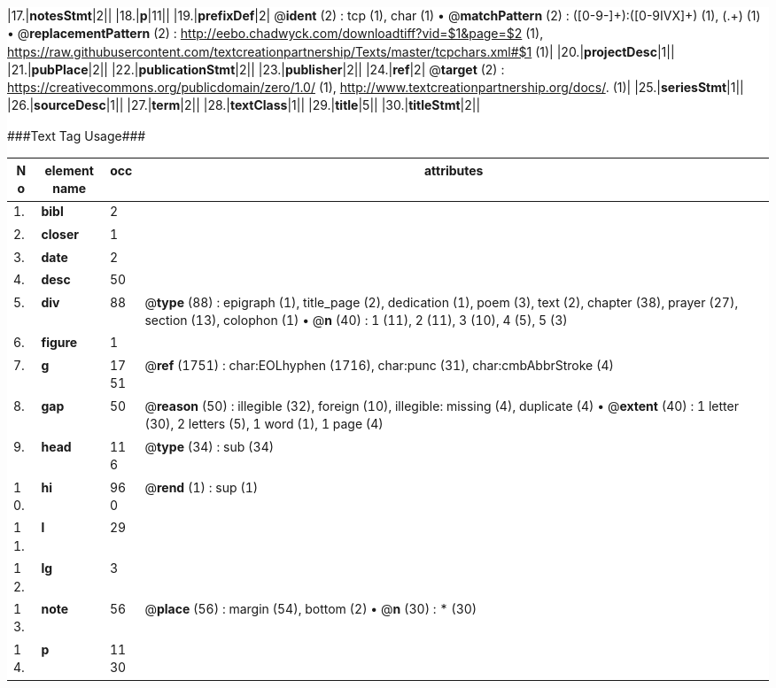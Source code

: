 |17.|__notesStmt__|2||
|18.|__p__|11||
|19.|__prefixDef__|2| @__ident__ (2) : tcp (1), char (1)  •  @__matchPattern__ (2) : ([0-9\-]+):([0-9IVX]+) (1), (.+) (1)  •  @__replacementPattern__ (2) : http://eebo.chadwyck.com/downloadtiff?vid=$1&page=$2 (1), https://raw.githubusercontent.com/textcreationpartnership/Texts/master/tcpchars.xml#$1 (1)|
|20.|__projectDesc__|1||
|21.|__pubPlace__|2||
|22.|__publicationStmt__|2||
|23.|__publisher__|2||
|24.|__ref__|2| @__target__ (2) : https://creativecommons.org/publicdomain/zero/1.0/ (1), http://www.textcreationpartnership.org/docs/. (1)|
|25.|__seriesStmt__|1||
|26.|__sourceDesc__|1||
|27.|__term__|2||
|28.|__textClass__|1||
|29.|__title__|5||
|30.|__titleStmt__|2||


###Text Tag Usage###

|No|element name|occ|attributes|
|---|---|---|---|
|1.|__bibl__|2||
|2.|__closer__|1||
|3.|__date__|2||
|4.|__desc__|50||
|5.|__div__|88| @__type__ (88) : epigraph (1), title_page (2), dedication (1), poem (3), text (2), chapter (38), prayer (27), section (13), colophon (1)  •  @__n__ (40) : 1 (11), 2 (11), 3 (10), 4 (5), 5 (3)|
|6.|__figure__|1||
|7.|__g__|1751| @__ref__ (1751) : char:EOLhyphen (1716), char:punc (31), char:cmbAbbrStroke (4)|
|8.|__gap__|50| @__reason__ (50) : illegible (32), foreign (10), illegible: missing (4), duplicate (4)  •  @__extent__ (40) : 1 letter (30), 2 letters (5), 1 word (1), 1 page (4)|
|9.|__head__|116| @__type__ (34) : sub (34)|
|10.|__hi__|960| @__rend__ (1) : sup (1)|
|11.|__l__|29||
|12.|__lg__|3||
|13.|__note__|56| @__place__ (56) : margin (54), bottom (2)  •  @__n__ (30) : * (30)|
|14.|__p__|1130||